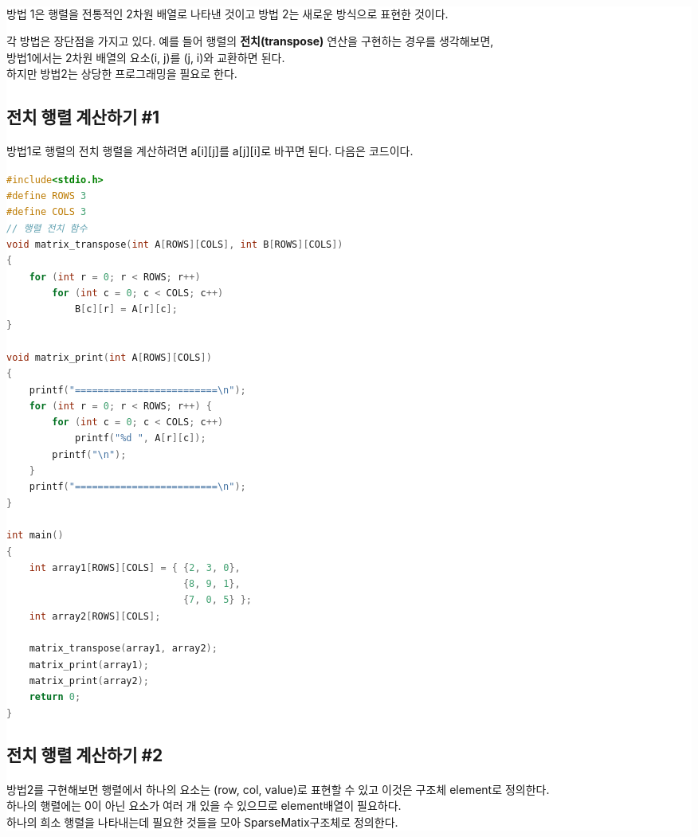 방법 1은 행렬을 전통적인 2차원 배열로 나타낸 것이고 방법 2는 새로운 방식으로 표현한 것이다.

각 방법은 장단점을 가지고 있다. 예를 들어 행렬의 <b>전치(transpose)</b> 연산을 구현하는 경우를 생각해보면,  
방법1에서는 2차원 배열의 요소(i, j)를 (j, i)와 교환하면 된다.  
하지만 방법2는 상당한 프로그래밍을 필요로 한다.

## 전치 행렬 계산하기 #1

방법1로 행렬의 전치 행렬을 계산하려면 a\[i][j]를 a\[j][i]로 바꾸면 된다. 다음은 코드이다.

```C
#include<stdio.h>
#define ROWS 3
#define COLS 3
// 행렬 전치 함수
void matrix_transpose(int A[ROWS][COLS], int B[ROWS][COLS])
{
    for (int r = 0; r < ROWS; r++)
        for (int c = 0; c < COLS; c++)
            B[c][r] = A[r][c];
}

void matrix_print(int A[ROWS][COLS])
{
    printf("=========================\n");
    for (int r = 0; r < ROWS; r++) {
        for (int c = 0; c < COLS; c++)
            printf("%d ", A[r][c]);
        printf("\n");
    }
    printf("=========================\n");
}

int main()
{
    int array1[ROWS][COLS] = { {2, 3, 0}, 
                               {8, 9, 1}, 
                               {7, 0, 5} };
    int array2[ROWS][COLS];

    matrix_transpose(array1, array2);
    matrix_print(array1);
    matrix_print(array2);
    return 0;
}

```

## 전치 행렬 계산하기 #2

방법2를 구현해보면 행렬에서 하나의 요소는 (row, col, value)로 표현할 수 있고 이것은 구조체 element로 정의한다.  
하나의 행렬에는 0이 아닌 요소가 여러 개 있을 수 있으므로 element배열이 필요하다.  
하나의 희소 행렬을 나타내는데 필요한 것들을 모아 SparseMatix구조체로 정의한다.
